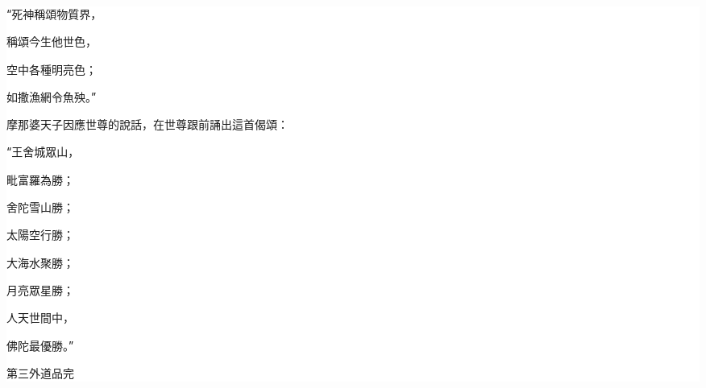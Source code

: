“死神稱頌物質界，

稱頌今生他世色，

空中各種明亮色；

如撒漁網令魚殃。”

摩那婆天子因應世尊的說話，在世尊跟前誦出這首偈頌：

“王舍城眾山，

毗富羅為勝；

舍陀雪山勝；

太陽空行勝；

大海水聚勝；

月亮眾星勝；

人天世間中，

佛陀最優勝。”

第三外道品完

